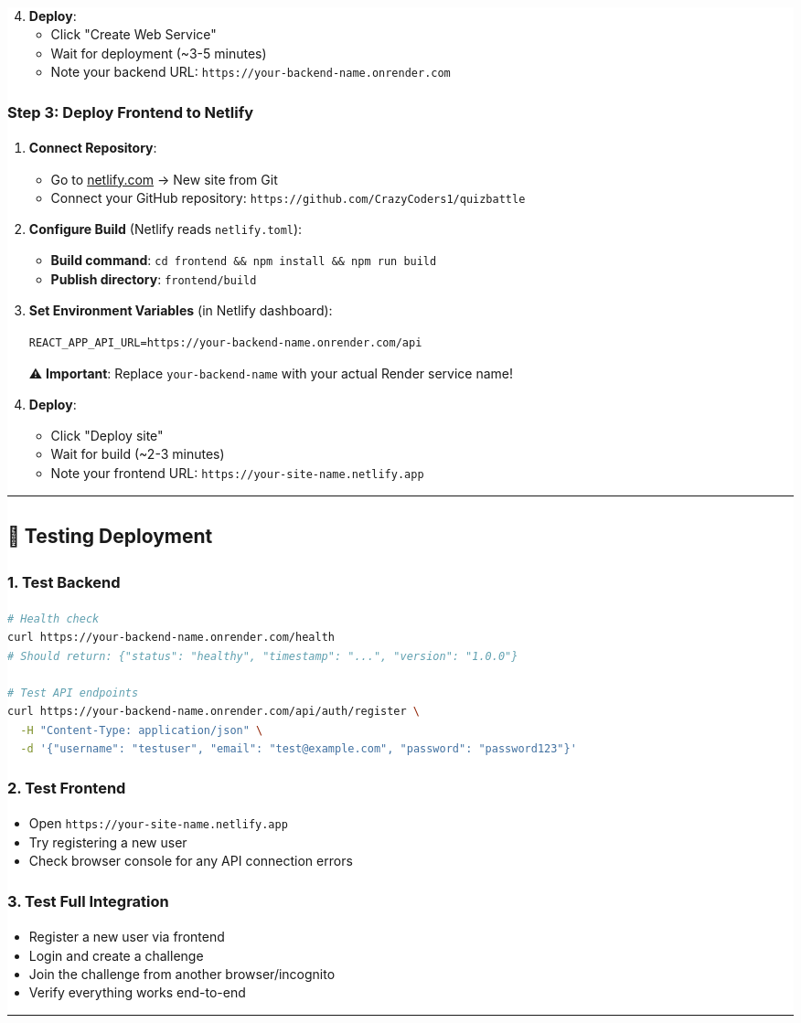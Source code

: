 4. **Deploy**: 
   - Click "Create Web Service"
   - Wait for deployment (~3-5 minutes)
   - Note your backend URL: `https://your-backend-name.onrender.com`

### Step 3: Deploy Frontend to Netlify

1. **Connect Repository**:
   - Go to [netlify.com](https://netlify.com) → New site from Git
   - Connect your GitHub repository: `https://github.com/CrazyCoders1/quizbattle`

2. **Configure Build** (Netlify reads `netlify.toml`):
   - **Build command**: `cd frontend && npm install && npm run build`
   - **Publish directory**: `frontend/build`

3. **Set Environment Variables** (in Netlify dashboard):
   ```
   REACT_APP_API_URL=https://your-backend-name.onrender.com/api
   ```
   ⚠️ **Important**: Replace `your-backend-name` with your actual Render service name!

4. **Deploy**:
   - Click "Deploy site"
   - Wait for build (~2-3 minutes)
   - Note your frontend URL: `https://your-site-name.netlify.app`

---

## 🧪 Testing Deployment

### 1. Test Backend
```bash
# Health check
curl https://your-backend-name.onrender.com/health
# Should return: {"status": "healthy", "timestamp": "...", "version": "1.0.0"}

# Test API endpoints
curl https://your-backend-name.onrender.com/api/auth/register \
  -H "Content-Type: application/json" \
  -d '{"username": "testuser", "email": "test@example.com", "password": "password123"}'
```

### 2. Test Frontend
- Open `https://your-site-name.netlify.app`
- Try registering a new user
- Check browser console for any API connection errors

### 3. Test Full Integration
- Register a new user via frontend
- Login and create a challenge
- Join the challenge from another browser/incognito
- Verify everything works end-to-end

---